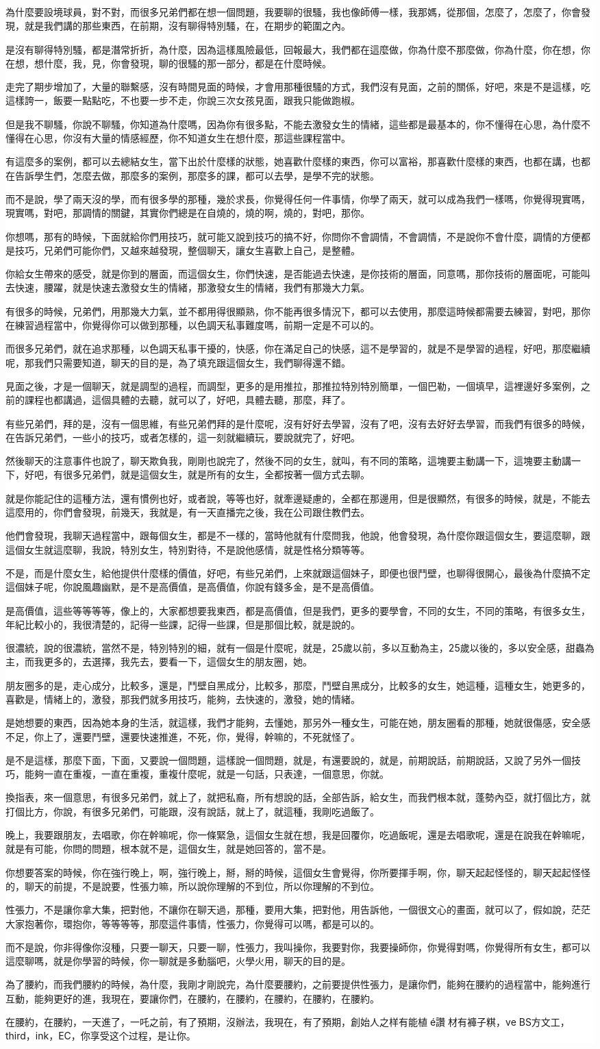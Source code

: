 為什麼要設境球員，對不對，而很多兄弟們都在想一個問題，我要聊的很騷，我也像師傅一樣，我那媽，從那個，怎麼了，怎麼了，你會發現，就是我們講的那些東西，在前期，沒有聊得特別騷，在，在期步的範圍之內。

是沒有聊得特別騷，都是潛常折折，為什麼，因為這樣風險最低，回報最大，我們都在這麼做，你為什麼不那麼做，你為什麼，你在想，你在想，想什麼，我，見，你會發現，聊的很騷的那一部分，都是在什麼時候。

走完了期步增加了，大量的聯繫感，沒有時間見面的時候，才會用那種很騷的方式，我們沒有見面，之前的關係，好吧，來是不是這樣，吃這樣誇一，飯要一點點吃，不也要一步不走，你說三次女孩見面，跟我只能做跑椒。

但是我不聊騷，你說不聊騷，你知道為什麼嗎，因為你有很多點，不能去激發女生的情緒，這些都是最基本的，你不懂得在心思，為什麼不懂得在心思，你沒有大量的情感經歷，你不知道女生在想什麼，那這些課程當中。

有這麼多的案例，都可以去總結女生，當下出於什麼樣的狀態，她喜歡什麼樣的東西，你可以富裕，那喜歡什麼樣的東西，也都在講，也都在告訴學生們，怎麼去做，那麼多的案例，那麼多的課，都可以去學，是學不完的狀態。

而不是說，學了兩天沒的學，而有很多學的那種，幾於求長，你覺得任何一件事情，你學了兩天，就可以成為我們一樣嗎，你覺得現實嗎，現實嗎，對吧，那調情的關鍵，其實你們總是在自燒的，燒的啊，燒的，對吧，那你。

你想嗎，那有的時候，下面就給你們用技巧，就可能又說到技巧的搞不好，你問你不會調情，不會調情，不是說你不會什麼，調情的方便都是技巧，兄弟們可能你們，又越來越發現，整個聊天，讓女生喜歡上自己，是整體。

你給女生帶來的感受，就是你到的層面，而這個女生，你們快速，是否能過去快速，是你技術的層面，同意嗎，那你技術的層面呢，可能叫去快速，腰躍，就是快速去激發女生的情緒，那激發女生的情緒，我們有那幾大力氣。

有很多的時候，兄弟們，用那幾大力氣，並不都用得很顯熟，你不能再很多情況下，都可以去使用，那麼這時候都需要去練習，對吧，那你在練習過程當中，你覺得你可以做到那種，以色調天私事難度嗎，前期一定是不可以的。

而很多兄弟們，就在追求那種，以色調天私事干擾的，快感，你在滿足自己的快感，這不是學習的，就是不是學習的過程，好吧，那麼繼續呢，那我們只需要知道，聊天的目的是，為了填充跟這個女生，我們聊得還不錯。

見面之後，才是一個聊天，就是調型的過程，而調型，更多的是用推拉，那推拉特別特別簡單，一個巴勒，一個填早，這裡邊好多案例，之前的課程也都講過，這個具體的去聽，就可以了，好吧，具體去聽，那麼，拜了。

有些兄弟們，拜的是，沒有一個思維，有些兄弟們拜的是什麼呢，沒有好好去學習，沒有了吧，沒有去好好去學習，而我們有很多的時候，在告訴兄弟們，一些小的技巧，或者怎樣的，這一刻就繼續玩，要說就完了，好吧。

然後聊天的注意事件也說了，聊天欺負我，剛剛也說完了，然後不同的女生，就叫，有不同的策略，這塊要主動講一下，這塊要主動講一下，好吧，有很多兄弟們，就是這個女生，就是所有的女生，全都按著一個方式去聊。

就是你能記住的這種方法，還有慣例也好，或者說，等等也好，就牽邊疑慮的，全都在那邊用，但是很顯然，有很多的時候，就是，不能去這麼用的，你們會發現，前幾天，我就是，有一天直播完之後，我在公司跟住教們去。

他們會發現，我聊天過程當中，跟每個女生，都是不一樣的，當時他就有什麼問我，他說，他會發現，為什麼你跟這個女生，要這麼聊，跟這個女生就這麼聊，我說，特別女生，特別對待，不是說他感情，就是性格分類等等。

不是，而是什麼女生，給他提供什麼樣的價值，好吧，有些兄弟們，上來就跟這個妹子，即便也很鬥壁，也聊得很開心，最後為什麼搞不定這個妹子呢，你說風趣幽默，是不是高價值，是高價值，你說有錢多金，是不是高價值。

是高價值，這些等等等等，像上的，大家都想要我東西，都是高價值，但是我們，更多的要學會，不同的女生，不同的策略，有很多女生，年紀比較小的，我很清楚的，記得一些課，記得一些課，但是那個比較，就是說的。

很濃統，說的很濃統，當然不是，特別特別的細，就有一個是什麼呢，就是，25歲以前，多以互動為主，25歲以後的，多以安全感，甜蟲為主，而我更多的，去選擇，我先去，要看一下，這個女生的朋友圈，她。

朋友圈多的是，走心成分，比較多，還是，鬥壁自黑成分，比較多，那麼，鬥壁自黑成分，比較多的女生，她這種，這種女生，她更多的，喜歡是，情緒上的，激發，那我們就多用技巧，能夠，去快速的，激發，她的情緒。

是她想要的東西，因為她本身的生活，就這樣，我們才能夠，去懂她，那另外一種女生，可能在她，朋友圈看的那種，她就很傷感，安全感不足，你上了，還要鬥壁，還要快速推進，不死，你，覺得，幹嘛的，不死就怪了。

是不是這樣，那麼下面，下面，又要說一個問題，這樣說一個問題，就是，有還要說的，就是，前期說話，前期說話，又說了另外一個技巧，能夠一直在重複，一直在重複，重複什麼呢，就是一句話，只表達，一個意思，你就。

換指表，來一個意思，有很多兄弟們，就上了，就把私裔，所有想說的話，全部告訴，給女生，而我們根本就，蓬勢內亞，就打個比方，就打個比方，你說，有很多兄弟們，可能跟，沒有說話，就上了，就這種，我剛吃過飯了。

晚上，我要跟朋友，去唱歌，你在幹嘛呢，你一條緊急，這個女生就在想，我是回覆你，吃過飯呢，還是去唱歌呢，還是在說我在幹嘛呢，就是有可能，你問的問題，根本就不是，這個女生，就是她回答的，當不是。

你想要答案的時候，你在強行晚上，啊，強行晚上，掰，掰的時候，這個女生會覺得，你所要揮手啊，你，聊天起起怪怪的，聊天起起怪怪的，聊天的前提，不是說要，性張力嘛，所以說你理解的不到位，所以你理解的不到位。

性張力，不是讓你拿大集，把對他，不讓你在聊天過，那種，要用大集，把對他，用告訴他，一個很文心的畫面，就可以了，假如說，茫茫大家抱著你，環抱你，等等等等，那麼這件事情，性張力，你覺得可以嗎，都是可以的。

而不是說，你非得像你沒種，只要一聊天，只要一聊，性張力，我叫操你，我要對你，我要操師你，你覺得對嗎，你覺得所有女生，都可以這麼聊嗎，就是你學習的時候，你一聊就是多動腦吧，火學火用，聊天的目的是。

為了腰約，而我們腰約的時候，為什麼，我剛才剛說完，為什麼要腰約，之前要提供性張力，是讓你們，能夠在腰約的過程當中，能夠進行互動，能夠更好的進，我現在，要讓你們，在腰約，在腰約，在腰約，在腰約，在腰約。

在腰約，在腰約，一天進了，一吒之前，有了預期，沒辦法，我現在，有了預期，創始人之样有能植 é讚 材有褲子粸，ve BS方文工， third，ink，EC，你享受这个过程，是让你。
